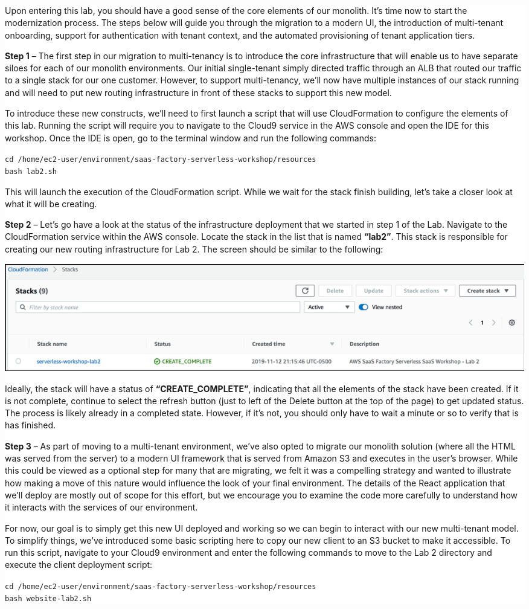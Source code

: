Upon entering this lab, you should have a good sense of the core elements of our monolith. It’s time now to start the modernization process. The steps below will guide you through the migration to a modern UI, the introduction of multi-tenant onboarding, support for authentication with tenant context, and the automated provisioning of tenant application tiers.

<b>Step 1</b> – The first step in our migration to multi-tenancy is to introduce the core infrastructure that will enable us to have separate siloes for each of our monolith environments. Our initial single-tenant simply directed traffic through an ALB that routed our traffic to a single stack for our one customer. However, to support multi-tenancy, we’ll now have multiple instances of our stack running and will need to put new routing infrastructure in front of these stacks to support this new model. 

To introduce these new constructs, we’ll need to first launch a script that will use CloudFormation to configure the elements of this lab. Running the script will require you to navigate to the Cloud9 service in the AWS console and open the IDE for this workshop. Once the IDE is open, go to the terminal window and run the following commands:
```
cd /home/ec2-user/environment/saas-factory-serverless-workshop/resources
bash lab2.sh
```
This will launch the execution of the CloudFormation script. While we wait for the stack finish building, let’s take a closer look at what it will be creating.

<b>Step 2</b> – Let’s go have a look at the status of the infrastructure deployment that we started in step 1 of the Lab. Navigate to the CloudFormation service within the AWS console. Locate the stack in the list that is named <b>“lab2”</b>. This stack is responsible for creating our new routing infrastructure for Lab 2. The screen should be similar to the following:

<p align="center"><img src="../Images/Lab2/CloudFormation.png" alt="Cloud Formation"/></p>

Ideally, the stack will have a status of <b>“CREATE_COMPLETE”</b>, indicating that all the elements of the stack have been created. If it is not complete, continue to select the refresh button (just to left of the Delete button at the top of the page) to get updated status. The process is likely already in a completed state. However, if it’s not, you should only have to wait a minute or so to verify that is has finished.

<b>Step 3</b> – As part of moving to a multi-tenant environment, we’ve also opted to migrate our monolith solution (where all the HTML was served from the server) to a modern UI framework that is served from Amazon S3 and executes in the user’s browser. While this could be viewed as a optional step for many that are migrating, we felt it was a compelling strategy and wanted to illustrate how making a move of this nature would influence the look of your final environment. The details of the React application that we’ll deploy are mostly out of scope for this effort, but we encourage you to examine the code more carefully to understand how it interacts with the services of our environment. 

For now, our goal is to simply get this new UI deployed and working so we can begin to interact with our new multi-tenant model. To simplify things, we’ve introduced some basic scripting here to copy our new client to an S3 bucket to make it accessible. To run this script, navigate to your Cloud9 environment and enter the following commands to move to the Lab 2 directory and execute the client deployment script:
```
cd /home/ec2-user/environment/saas-factory-serverless-workshop/resources
bash website-lab2.sh
```
